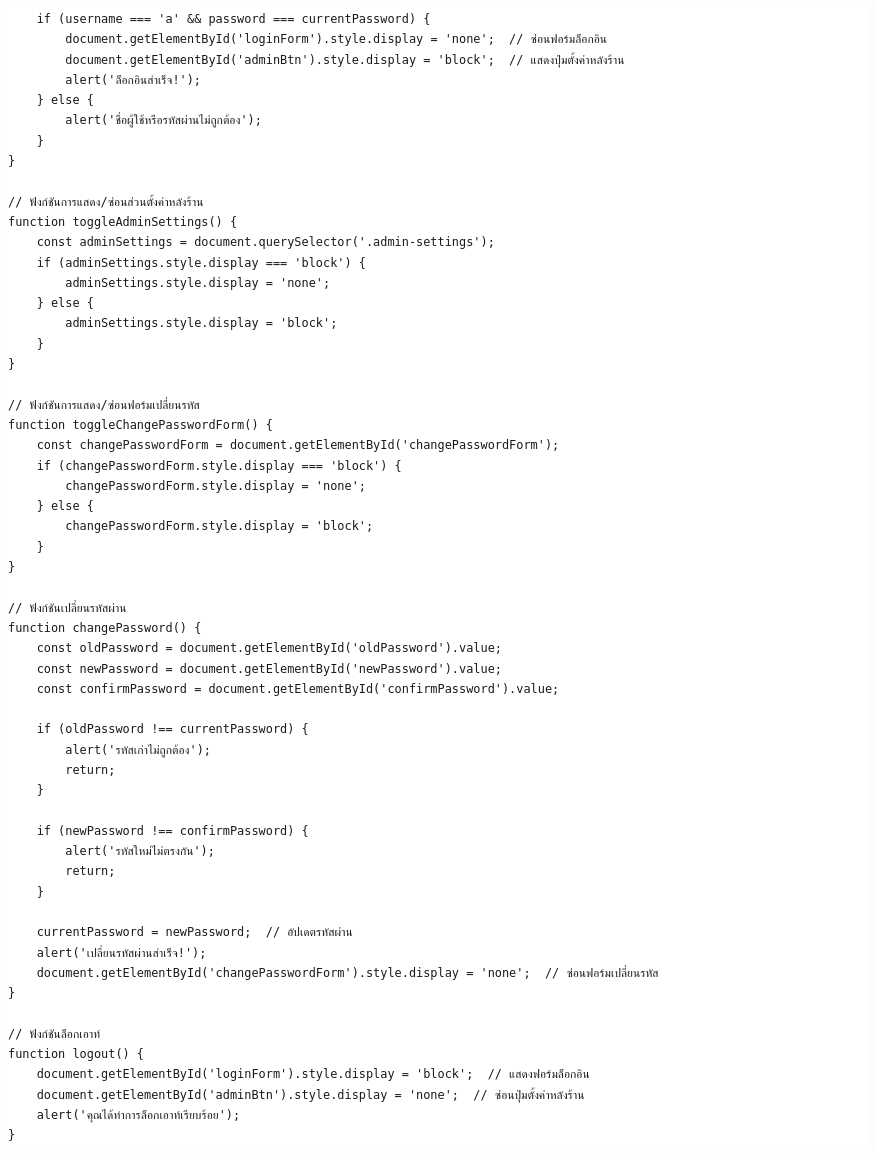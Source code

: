         if (username === 'a' && password === currentPassword) {
            document.getElementById('loginForm').style.display = 'none';  // ซ่อนฟอร์มล็อกอิน
            document.getElementById('adminBtn').style.display = 'block';  // แสดงปุ่มตั้งค่าหลังร้าน
            alert('ล็อกอินสำเร็จ!');
        } else {
            alert('ชื่อผู้ใช้หรือรหัสผ่านไม่ถูกต้อง');
        }
    }

    // ฟังก์ชันการแสดง/ซ่อนส่วนตั้งค่าหลังร้าน
    function toggleAdminSettings() {
        const adminSettings = document.querySelector('.admin-settings');
        if (adminSettings.style.display === 'block') {
            adminSettings.style.display = 'none';
        } else {
            adminSettings.style.display = 'block';
        }
    }

    // ฟังก์ชันการแสดง/ซ่อนฟอร์มเปลี่ยนรหัส
    function toggleChangePasswordForm() {
        const changePasswordForm = document.getElementById('changePasswordForm');
        if (changePasswordForm.style.display === 'block') {
            changePasswordForm.style.display = 'none';
        } else {
            changePasswordForm.style.display = 'block';
        }
    }

    // ฟังก์ชันเปลี่ยนรหัสผ่าน
    function changePassword() {
        const oldPassword = document.getElementById('oldPassword').value;
        const newPassword = document.getElementById('newPassword').value;
        const confirmPassword = document.getElementById('confirmPassword').value;

        if (oldPassword !== currentPassword) {
            alert('รหัสเก่าไม่ถูกต้อง');
            return;
        }

        if (newPassword !== confirmPassword) {
            alert('รหัสใหม่ไม่ตรงกัน');
            return;
        }

        currentPassword = newPassword;  // อัปเดตรหัสผ่าน
        alert('เปลี่ยนรหัสผ่านสำเร็จ!');
        document.getElementById('changePasswordForm').style.display = 'none';  // ซ่อนฟอร์มเปลี่ยนรหัส
    }

    // ฟังก์ชันล็อกเอาท์
    function logout() {
        document.getElementById('loginForm').style.display = 'block';  // แสดงฟอร์มล็อกอิน
        document.getElementById('adminBtn').style.display = 'none';  // ซ่อนปุ่มตั้งค่าหลังร้าน
        alert('คุณได้ทำการล็อกเอาท์เรียบร้อย');
    }
